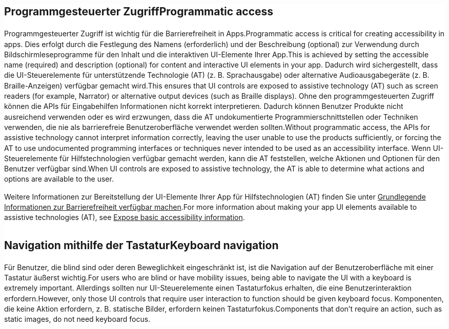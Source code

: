 ## <a name="programmatic-access"></a><span data-ttu-id="f67d1-112">Programmgesteuerter Zugriff</span><span class="sxs-lookup"><span data-stu-id="f67d1-112">Programmatic access</span></span>  
<span data-ttu-id="f67d1-113">Programmgesteuerter Zugriff ist wichtig für die Barrierefreiheit in Apps.</span><span class="sxs-lookup"><span data-stu-id="f67d1-113">Programmatic access is critical for creating accessibility in apps.</span></span> <span data-ttu-id="f67d1-114">Dies erfolgt durch die Festlegung des Namens (erforderlich) und der Beschreibung (optional) zur Verwendung durch Bildschirmleseprogramme für den Inhalt und die interaktiven UI-Elemente Ihrer App.</span><span class="sxs-lookup"><span data-stu-id="f67d1-114">This is achieved by setting the accessible name (required) and description (optional) for content and interactive UI elements in your app.</span></span> <span data-ttu-id="f67d1-115">Dadurch wird sichergestellt, dass die UI-Steuerelemente für unterstützende Technologie (AT) (z. B. Sprachausgabe) oder alternative Audioausgabegeräte (z. B. Braille-Anzeigen) verfügbar gemacht wird.</span><span class="sxs-lookup"><span data-stu-id="f67d1-115">This ensures that UI controls are exposed to assistive technology (AT) such as screen readers (for example, Narrator) or alternative output devices (such as Braille displays).</span></span> <span data-ttu-id="f67d1-116">Ohne den programmgesteuerten Zugriff können die APIs für Eingabehilfen Informationen nicht korrekt interpretieren. Dadurch können Benutzer Produkte nicht ausreichend verwenden oder es wird erzwungen, dass die AT undokumentierte Programmierschnittstellen oder Techniken verwenden, die nie als barrierefreie Benutzeroberfläche verwendet werden sollten.</span><span class="sxs-lookup"><span data-stu-id="f67d1-116">Without programmatic access, the APIs for assistive technology cannot interpret information correctly, leaving the user unable to use the products sufficiently, or forcing the AT to use undocumented programming interfaces or techniques never intended to be used as an accessibility interface.</span></span> <span data-ttu-id="f67d1-117">Wenn UI-Steuerelemente für Hilfstechnologien verfügbar gemacht werden, kann die AT feststellen, welche Aktionen und Optionen für den Benutzer verfügbar sind.</span><span class="sxs-lookup"><span data-stu-id="f67d1-117">When UI controls are exposed to assistive technology, the AT is able to determine what actions and options are available to the user.</span></span>  

<span data-ttu-id="f67d1-118">Weitere Informationen zur Bereitstellung der UI-Elemente Ihrer App für Hilfstechnologien (AT) finden Sie unter [Grundlegende Informationen zur Barrierefreiheit verfügbar machen](basic-accessibility-information.md).</span><span class="sxs-lookup"><span data-stu-id="f67d1-118">For more information about making your app UI elements available to assistive technologies (AT), see [Expose basic accessibility information](basic-accessibility-information.md).</span></span>

## <a name="keyboard-navigation"></a><span data-ttu-id="f67d1-119">Navigation mithilfe der Tastatur</span><span class="sxs-lookup"><span data-stu-id="f67d1-119">Keyboard navigation</span></span>  
<span data-ttu-id="f67d1-120">Für Benutzer, die blind sind oder deren Beweglichkeit eingeschränkt ist, ist die Navigation auf der Benutzeroberfläche mit einer Tastatur äußerst wichtig.</span><span class="sxs-lookup"><span data-stu-id="f67d1-120">For users who are blind or have mobility issues, being able to navigate the UI with a keyboard is extremely important.</span></span> <span data-ttu-id="f67d1-121">Allerdings sollten nur UI-Steuerelemente einen Tastaturfokus erhalten, die eine Benutzerinteraktion erfordern.</span><span class="sxs-lookup"><span data-stu-id="f67d1-121">However, only those UI controls that require user interaction to function should be given keyboard focus.</span></span> <span data-ttu-id="f67d1-122">Komponenten, die keine Aktion erfordern, z. B. statische Bilder, erfordern keinen Tastaturfokus.</span><span class="sxs-lookup"><span data-stu-id="f67d1-122">Components that don’t require an action, such as static images, do not need keyboard focus.</span></span>  
